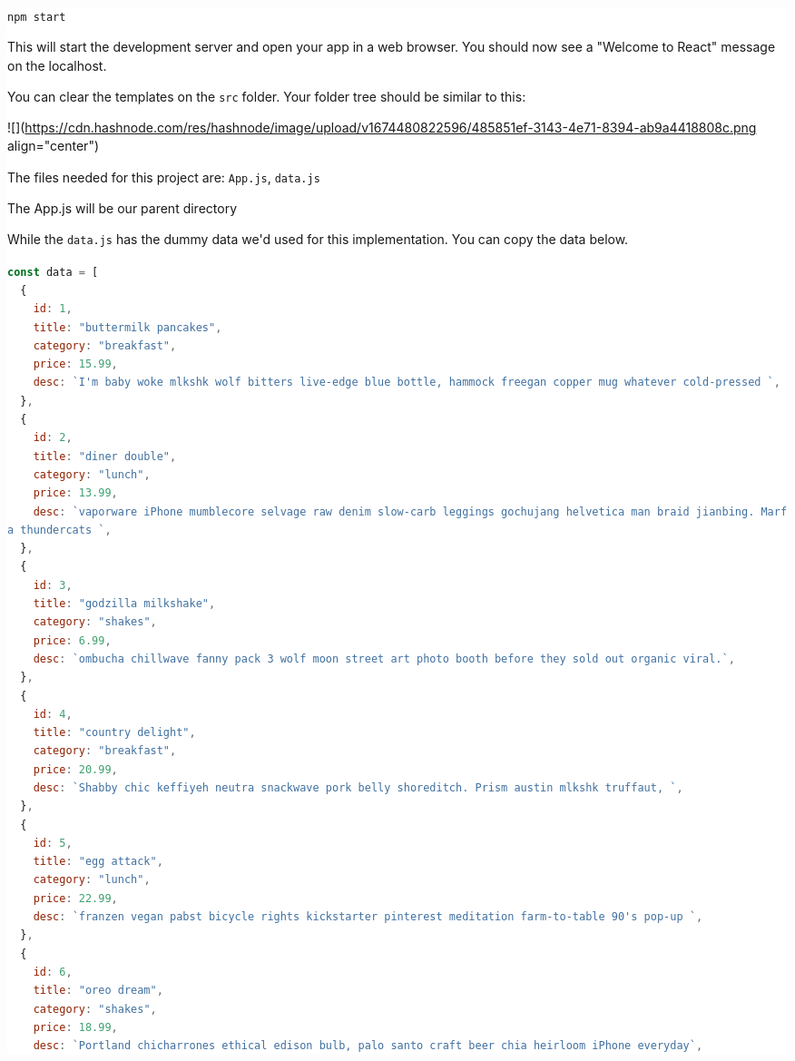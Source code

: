 ```javascript
npm start
```

This will start the development server and open your app in a web browser. You should now see a "Welcome to React" message on the localhost.

You can clear the templates on the `src` folder. Your folder tree should be similar to this:

![](https://cdn.hashnode.com/res/hashnode/image/upload/v1674480822596/485851ef-3143-4e71-8394-ab9a4418808c.png align="center")

The files needed for this project are: `App.js`, `data.js`

The App.js will be our parent directory

While the `data.js` has the dummy data we'd used for this implementation. You can copy the data below.

```javascript
const data = [
  {
    id: 1,
    title: "buttermilk pancakes",
    category: "breakfast",
    price: 15.99,
    desc: `I'm baby woke mlkshk wolf bitters live-edge blue bottle, hammock freegan copper mug whatever cold-pressed `,
  },
  {
    id: 2,
    title: "diner double",
    category: "lunch",
    price: 13.99,
    desc: `vaporware iPhone mumblecore selvage raw denim slow-carb leggings gochujang helvetica man braid jianbing. Marfa thundercats `,
  },
  {
    id: 3,
    title: "godzilla milkshake",
    category: "shakes",
    price: 6.99,
    desc: `ombucha chillwave fanny pack 3 wolf moon street art photo booth before they sold out organic viral.`,
  },
  {
    id: 4,
    title: "country delight",
    category: "breakfast",
    price: 20.99,
    desc: `Shabby chic keffiyeh neutra snackwave pork belly shoreditch. Prism austin mlkshk truffaut, `,
  },
  {
    id: 5,
    title: "egg attack",
    category: "lunch",
    price: 22.99,
    desc: `franzen vegan pabst bicycle rights kickstarter pinterest meditation farm-to-table 90's pop-up `,
  },
  {
    id: 6,
    title: "oreo dream",
    category: "shakes",
    price: 18.99,
    desc: `Portland chicharrones ethical edison bulb, palo santo craft beer chia heirloom iPhone everyday`,
```